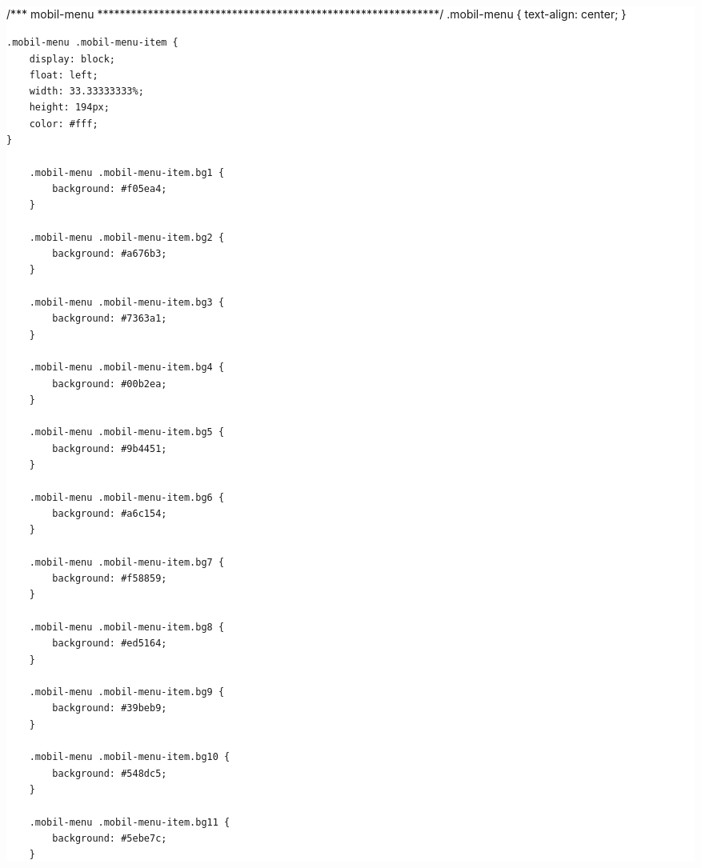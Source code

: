 
/*** mobil-menu *************************************************************/
.mobil-menu {
    text-align: center;
}

    .mobil-menu .mobil-menu-item {
        display: block;
        float: left;
        width: 33.33333333%;
        height: 194px;
        color: #fff;
    }

        .mobil-menu .mobil-menu-item.bg1 {
            background: #f05ea4;
        }

        .mobil-menu .mobil-menu-item.bg2 {
            background: #a676b3;
        }

        .mobil-menu .mobil-menu-item.bg3 {
            background: #7363a1;
        }

        .mobil-menu .mobil-menu-item.bg4 {
            background: #00b2ea;
        }

        .mobil-menu .mobil-menu-item.bg5 {
            background: #9b4451;
        }

        .mobil-menu .mobil-menu-item.bg6 {
            background: #a6c154;
        }

        .mobil-menu .mobil-menu-item.bg7 {
            background: #f58859;
        }

        .mobil-menu .mobil-menu-item.bg8 {
            background: #ed5164;
        }

        .mobil-menu .mobil-menu-item.bg9 {
            background: #39beb9;
        }

        .mobil-menu .mobil-menu-item.bg10 {
            background: #548dc5;
        }

        .mobil-menu .mobil-menu-item.bg11 {
            background: #5ebe7c;
        }
